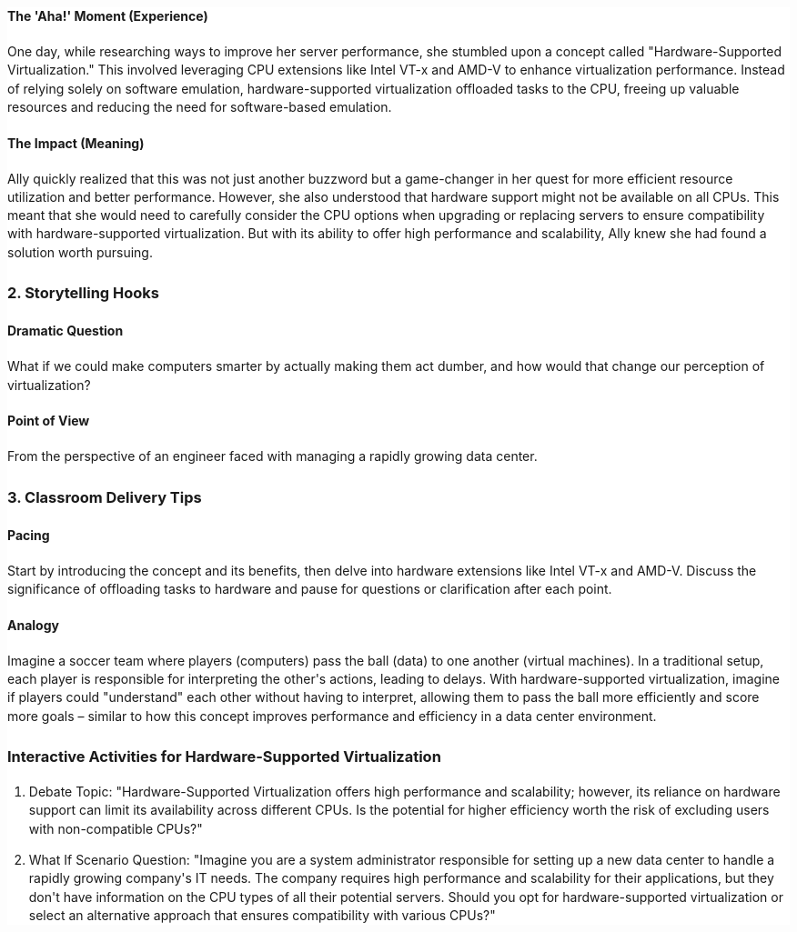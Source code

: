 #### The 'Aha!' Moment (Experience)
One day, while researching ways to improve her server performance, she stumbled upon a concept called "Hardware-Supported Virtualization." This involved leveraging CPU extensions like Intel VT-x and AMD-V to enhance virtualization performance. Instead of relying solely on software emulation, hardware-supported virtualization offloaded tasks to the CPU, freeing up valuable resources and reducing the need for software-based emulation.

#### The Impact (Meaning)
Ally quickly realized that this was not just another buzzword but a game-changer in her quest for more efficient resource utilization and better performance. However, she also understood that hardware support might not be available on all CPUs. This meant that she would need to carefully consider the CPU options when upgrading or replacing servers to ensure compatibility with hardware-supported virtualization. But with its ability to offer high performance and scalability, Ally knew she had found a solution worth pursuing.

### 2. Storytelling Hooks
#### Dramatic Question
What if we could make computers smarter by actually making them act dumber, and how would that change our perception of virtualization?

#### Point of View
From the perspective of an engineer faced with managing a rapidly growing data center.

### 3. Classroom Delivery Tips
#### Pacing
Start by introducing the concept and its benefits, then delve into hardware extensions like Intel VT-x and AMD-V. Discuss the significance of offloading tasks to hardware and pause for questions or clarification after each point.

#### Analogy
Imagine a soccer team where players (computers) pass the ball (data) to one another (virtual machines). In a traditional setup, each player is responsible for interpreting the other's actions, leading to delays. With hardware-supported virtualization, imagine if players could "understand" each other without having to interpret, allowing them to pass the ball more efficiently and score more goals – similar to how this concept improves performance and efficiency in a data center environment.

### Interactive Activities for Hardware-Supported Virtualization
 1. Debate Topic: "Hardware-Supported Virtualization offers high performance and scalability; however, its reliance on hardware support can limit its availability across different CPUs. Is the potential for higher efficiency worth the risk of excluding users with non-compatible CPUs?"

2. What If Scenario Question: "Imagine you are a system administrator responsible for setting up a new data center to handle a rapidly growing company's IT needs. The company requires high performance and scalability for their applications, but they don't have information on the CPU types of all their potential servers. Should you opt for hardware-supported virtualization or select an alternative approach that ensures compatibility with various CPUs?"
